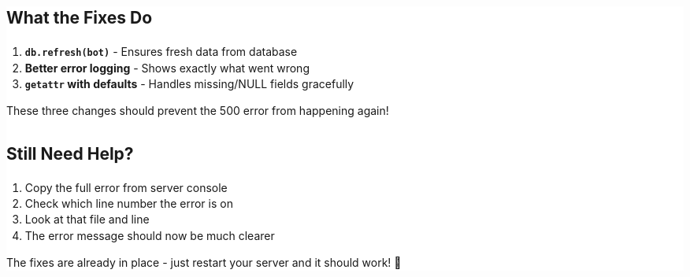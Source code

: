 ## What the Fixes Do

1. **`db.refresh(bot)`** - Ensures fresh data from database
2. **Better error logging** - Shows exactly what went wrong
3. **`getattr` with defaults** - Handles missing/NULL fields gracefully

These three changes should prevent the 500 error from happening again!

## Still Need Help?

1. Copy the full error from server console
2. Check which line number the error is on
3. Look at that file and line
4. The error message should now be much clearer

The fixes are already in place - just restart your server and it should work! 🎉
